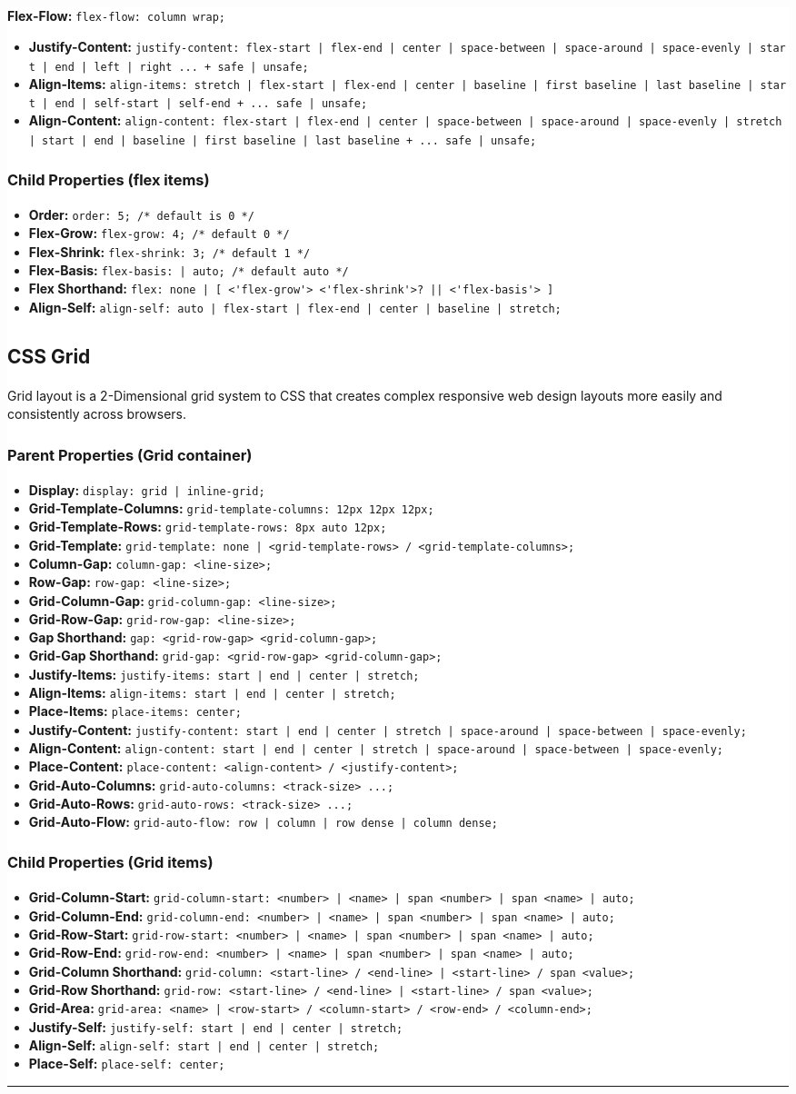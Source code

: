  **Flex-Flow:** `flex-flow: column wrap;`
- **Justify-Content:** `justify-content: flex-start | flex-end | center | space-between | space-around | space-evenly | start | end | left | right ... + safe | unsafe;`
- **Align-Items:** `align-items: stretch | flex-start | flex-end | center | baseline | first baseline | last baseline | start | end | self-start | self-end + ... safe | unsafe;`
- **Align-Content:** `align-content: flex-start | flex-end | center | space-between | space-around | space-evenly | stretch | start | end | baseline | first baseline | last baseline + ... safe | unsafe;`

### Child Properties (flex items)

- **Order:** `order: 5; /* default is 0 */`
- **Flex-Grow:** `flex-grow: 4; /* default 0 */`
- **Flex-Shrink:** `flex-shrink: 3; /* default 1 */`
- **Flex-Basis:** `flex-basis: | auto; /* default auto */`
- **Flex Shorthand:** `flex: none | [ <'flex-grow'> <'flex-shrink'>? || <'flex-basis'> ]`
- **Align-Self:** `align-self: auto | flex-start | flex-end | center | baseline | stretch;`

## CSS Grid

Grid layout is a 2-Dimensional grid system to CSS that creates complex responsive web design layouts more easily and consistently across browsers.

### Parent Properties (Grid container)

- **Display:** `display: grid | inline-grid;`
- **Grid-Template-Columns:** `grid-template-columns: 12px 12px 12px;`
- **Grid-Template-Rows:** `grid-template-rows: 8px auto 12px;`
- **Grid-Template:** `grid-template: none | <grid-template-rows> / <grid-template-columns>;`
- **Column-Gap:** `column-gap: <line-size>;`
- **Row-Gap:** `row-gap: <line-size>;`
- **Grid-Column-Gap:** `grid-column-gap: <line-size>;`
- **Grid-Row-Gap:** `grid-row-gap: <line-size>;`
- **Gap Shorthand:** `gap: <grid-row-gap> <grid-column-gap>;`
- **Grid-Gap Shorthand:** `grid-gap: <grid-row-gap> <grid-column-gap>;`
- **Justify-Items:** `justify-items: start | end | center | stretch;`
- **Align-Items:** `align-items: start | end | center | stretch;`
- **Place-Items:** `place-items: center;`
- **Justify-Content:** `justify-content: start | end | center | stretch | space-around | space-between | space-evenly;`
- **Align-Content:** `align-content: start | end | center | stretch | space-around | space-between | space-evenly;`
- **Place-Content:** `place-content: <align-content> / <justify-content>;`
- **Grid-Auto-Columns:** `grid-auto-columns: <track-size> ...;`
- **Grid-Auto-Rows:** `grid-auto-rows: <track-size> ...;`
- **Grid-Auto-Flow:** `grid-auto-flow: row | column | row dense | column dense;`

### Child Properties (Grid items)

- **Grid-Column-Start:** `grid-column-start: <number> | <name> | span <number> | span <name> | auto;`
- **Grid-Column-End:** `grid-column-end: <number> | <name> | span <number> | span <name> | auto;`
- **Grid-Row-Start:** `grid-row-start: <number> | <name> | span <number> | span <name> | auto;`
- **Grid-Row-End:** `grid-row-end: <number> | <name> | span <number> | span <name> | auto;`
- **Grid-Column Shorthand:** `grid-column: <start-line> / <end-line> | <start-line> / span <value>;`
- **Grid-Row Shorthand:** `grid-row: <start-line> / <end-line> | <start-line> / span <value>;`
- **Grid-Area:** `grid-area: <name> | <row-start> / <column-start> / <row-end> / <column-end>;`
- **Justify-Self:** `justify-self: start | end | center | stretch;`
- **Align-Self:** `align-self: start | end | center | stretch;`
- **Place-Self:** `place-self: center;`

---